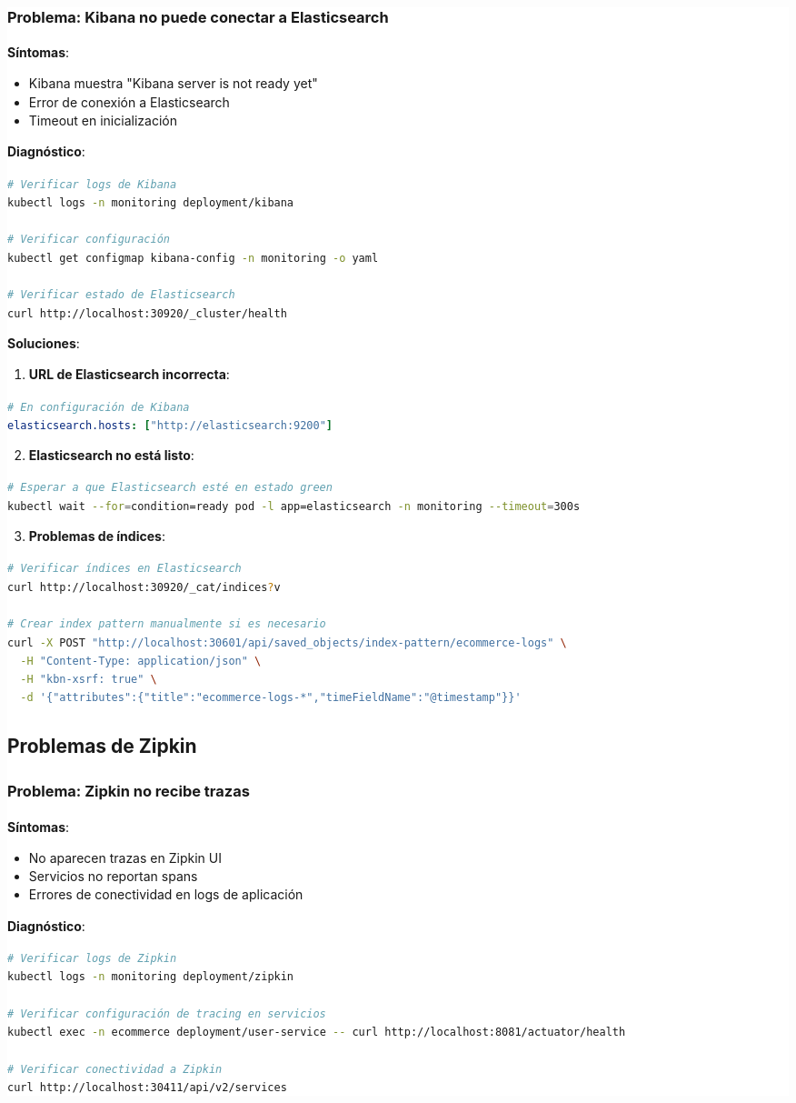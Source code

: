 ### Problema: Kibana no puede conectar a Elasticsearch

**Síntomas**:
- Kibana muestra "Kibana server is not ready yet"
- Error de conexión a Elasticsearch
- Timeout en inicialización

**Diagnóstico**:
```bash
# Verificar logs de Kibana
kubectl logs -n monitoring deployment/kibana

# Verificar configuración
kubectl get configmap kibana-config -n monitoring -o yaml

# Verificar estado de Elasticsearch
curl http://localhost:30920/_cluster/health
```

**Soluciones**:

1. **URL de Elasticsearch incorrecta**:
```yaml
# En configuración de Kibana
elasticsearch.hosts: ["http://elasticsearch:9200"]
```

2. **Elasticsearch no está listo**:
```bash
# Esperar a que Elasticsearch esté en estado green
kubectl wait --for=condition=ready pod -l app=elasticsearch -n monitoring --timeout=300s
```

3. **Problemas de índices**:
```bash
# Verificar índices en Elasticsearch
curl http://localhost:30920/_cat/indices?v

# Crear index pattern manualmente si es necesario
curl -X POST "http://localhost:30601/api/saved_objects/index-pattern/ecommerce-logs" \
  -H "Content-Type: application/json" \
  -H "kbn-xsrf: true" \
  -d '{"attributes":{"title":"ecommerce-logs-*","timeFieldName":"@timestamp"}}'
```

## Problemas de Zipkin

### Problema: Zipkin no recibe trazas

**Síntomas**:
- No aparecen trazas en Zipkin UI
- Servicios no reportan spans
- Errores de conectividad en logs de aplicación

**Diagnóstico**:
```bash
# Verificar logs de Zipkin
kubectl logs -n monitoring deployment/zipkin

# Verificar configuración de tracing en servicios
kubectl exec -n ecommerce deployment/user-service -- curl http://localhost:8081/actuator/health

# Verificar conectividad a Zipkin
curl http://localhost:30411/api/v2/services
```
